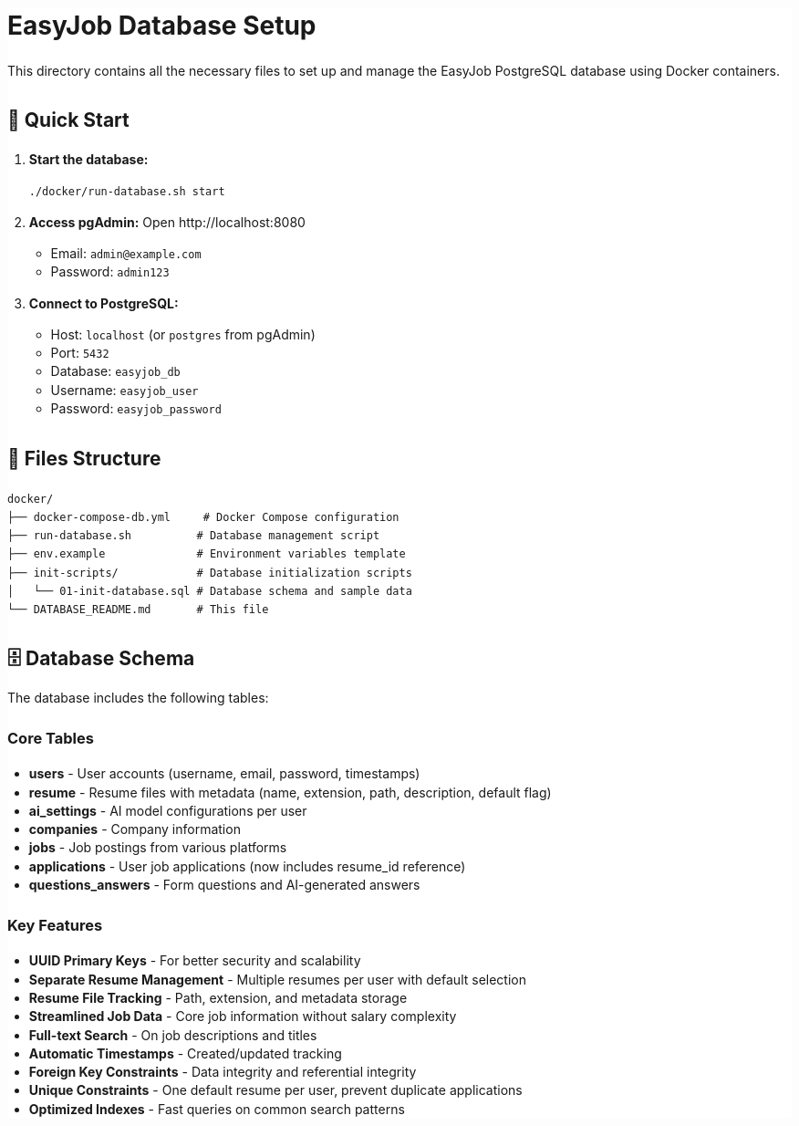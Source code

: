 # EasyJob Database Setup

This directory contains all the necessary files to set up and manage the EasyJob PostgreSQL database using Docker containers.

## 🚀 Quick Start

1. **Start the database:**
   ```bash
   ./docker/run-database.sh start
   ```

2. **Access pgAdmin:** Open http://localhost:8080
   - Email: `admin@example.com`
   - Password: `admin123`

3. **Connect to PostgreSQL:**
   - Host: `localhost` (or `postgres` from pgAdmin)
   - Port: `5432`
   - Database: `easyjob_db`
   - Username: `easyjob_user`
   - Password: `easyjob_password`

## 📁 Files Structure

```
docker/
├── docker-compose-db.yml     # Docker Compose configuration
├── run-database.sh          # Database management script
├── env.example              # Environment variables template
├── init-scripts/            # Database initialization scripts
│   └── 01-init-database.sql # Database schema and sample data
└── DATABASE_README.md       # This file
```

## 🗄️ Database Schema

The database includes the following tables:

### Core Tables
- **users** - User accounts (username, email, password, timestamps)
- **resume** - Resume files with metadata (name, extension, path, description, default flag)
- **ai_settings** - AI model configurations per user
- **companies** - Company information
- **jobs** - Job postings from various platforms
- **applications** - User job applications (now includes resume_id reference)
- **questions_answers** - Form questions and AI-generated answers

### Key Features
- **UUID Primary Keys** - For better security and scalability
- **Separate Resume Management** - Multiple resumes per user with default selection
- **Resume File Tracking** - Path, extension, and metadata storage
- **Streamlined Job Data** - Core job information without salary complexity
- **Full-text Search** - On job descriptions and titles
- **Automatic Timestamps** - Created/updated tracking
- **Foreign Key Constraints** - Data integrity and referential integrity
- **Unique Constraints** - One default resume per user, prevent duplicate applications
- **Optimized Indexes** - Fast queries on common search patterns
